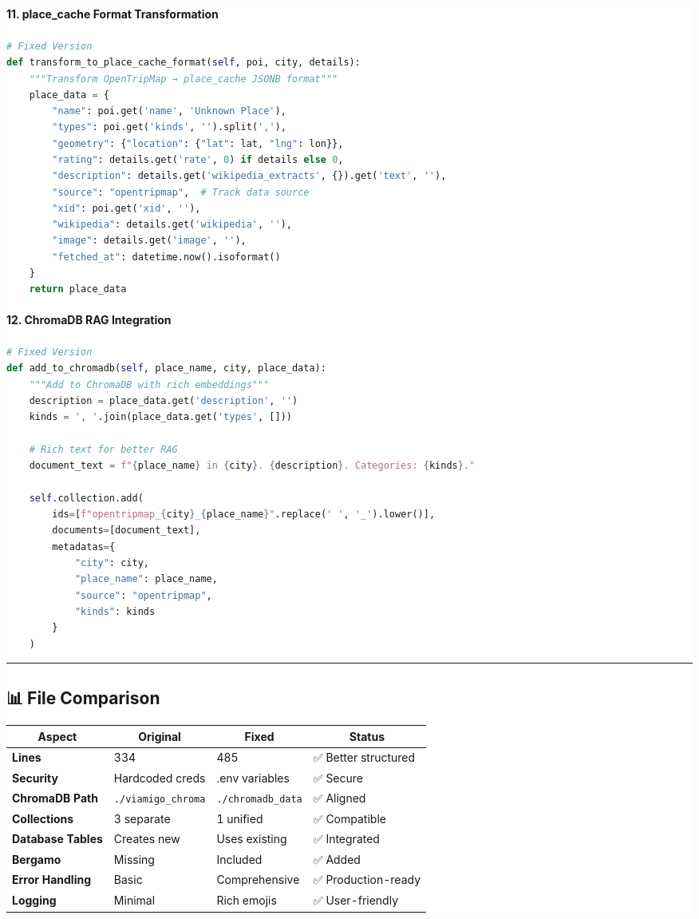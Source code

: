 #### 11. place_cache Format Transformation

```python
# Fixed Version
def transform_to_place_cache_format(self, poi, city, details):
    """Transform OpenTripMap → place_cache JSONB format"""
    place_data = {
        "name": poi.get('name', 'Unknown Place'),
        "types": poi.get('kinds', '').split(','),
        "geometry": {"location": {"lat": lat, "lng": lon}},
        "rating": details.get('rate', 0) if details else 0,
        "description": details.get('wikipedia_extracts', {}).get('text', ''),
        "source": "opentripmap",  # Track data source
        "xid": poi.get('xid', ''),
        "wikipedia": details.get('wikipedia', ''),
        "image": details.get('image', ''),
        "fetched_at": datetime.now().isoformat()
    }
    return place_data
```

#### 12. ChromaDB RAG Integration

```python
# Fixed Version
def add_to_chromadb(self, place_name, city, place_data):
    """Add to ChromaDB with rich embeddings"""
    description = place_data.get('description', '')
    kinds = ', '.join(place_data.get('types', []))

    # Rich text for better RAG
    document_text = f"{place_name} in {city}. {description}. Categories: {kinds}."

    self.collection.add(
        ids=[f"opentripmap_{city}_{place_name}".replace(' ', '_').lower()],
        documents=[document_text],
        metadatas={
            "city": city,
            "place_name": place_name,
            "source": "opentripmap",
            "kinds": kinds
        }
    )
```

---

## 📊 File Comparison

| Aspect              | Original           | Fixed             | Status               |
| ------------------- | ------------------ | ----------------- | -------------------- |
| **Lines**           | 334                | 485               | ✅ Better structured |
| **Security**        | Hardcoded creds    | .env variables    | ✅ Secure            |
| **ChromaDB Path**   | `./viamigo_chroma` | `./chromadb_data` | ✅ Aligned           |
| **Collections**     | 3 separate         | 1 unified         | ✅ Compatible        |
| **Database Tables** | Creates new        | Uses existing     | ✅ Integrated        |
| **Bergamo**         | Missing            | Included          | ✅ Added             |
| **Error Handling**  | Basic              | Comprehensive     | ✅ Production-ready  |
| **Logging**         | Minimal            | Rich emojis       | ✅ User-friendly     |